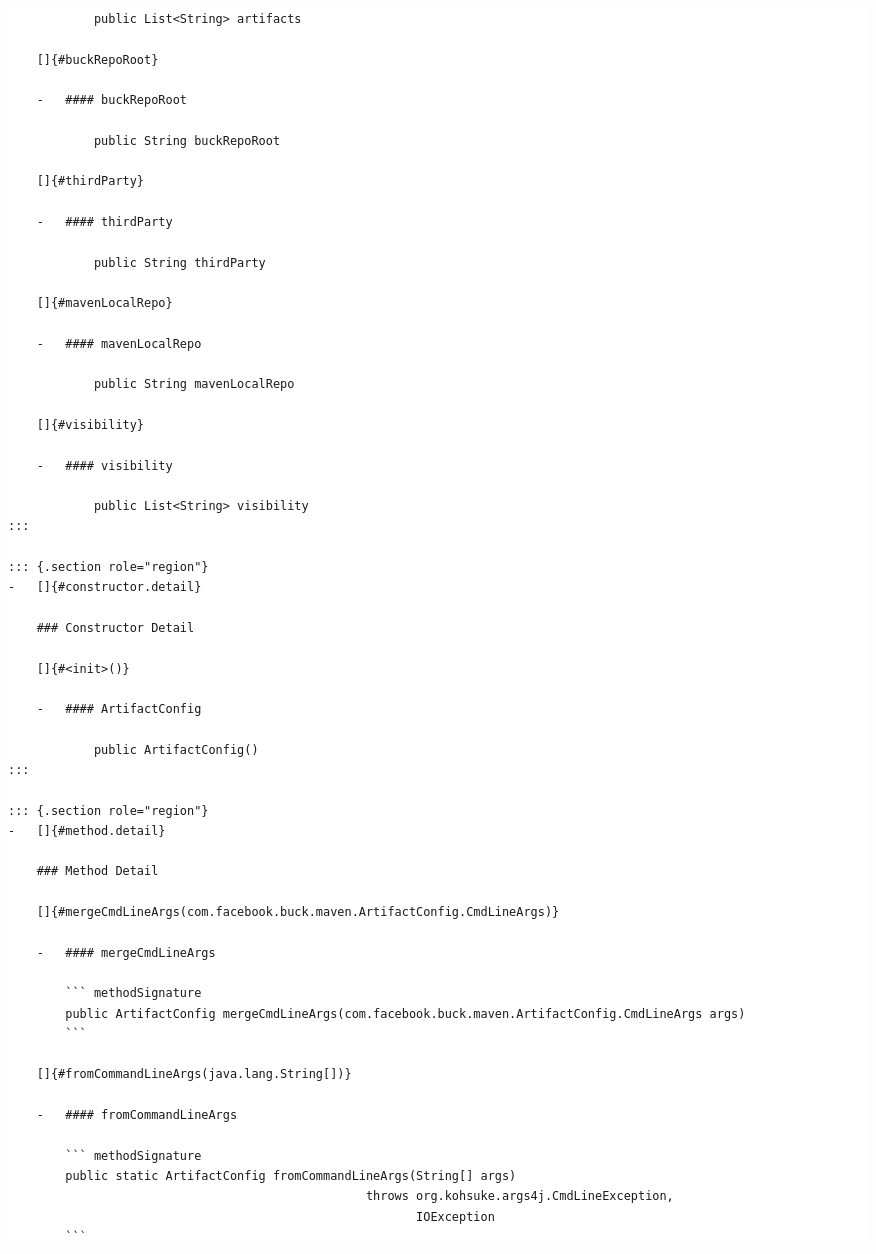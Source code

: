                 public List<String> artifacts

        []{#buckRepoRoot}

        -   #### buckRepoRoot

                public String buckRepoRoot

        []{#thirdParty}

        -   #### thirdParty

                public String thirdParty

        []{#mavenLocalRepo}

        -   #### mavenLocalRepo

                public String mavenLocalRepo

        []{#visibility}

        -   #### visibility

                public List<String> visibility
    :::

    ::: {.section role="region"}
    -   []{#constructor.detail}

        ### Constructor Detail

        []{#<init>()}

        -   #### ArtifactConfig

                public ArtifactConfig()
    :::

    ::: {.section role="region"}
    -   []{#method.detail}

        ### Method Detail

        []{#mergeCmdLineArgs(com.facebook.buck.maven.ArtifactConfig.CmdLineArgs)}

        -   #### mergeCmdLineArgs

            ``` methodSignature
            public ArtifactConfig mergeCmdLineArgs​(com.facebook.buck.maven.ArtifactConfig.CmdLineArgs args)
            ```

        []{#fromCommandLineArgs(java.lang.String[])}

        -   #### fromCommandLineArgs

            ``` methodSignature
            public static ArtifactConfig fromCommandLineArgs​(String[] args)
                                                      throws org.kohsuke.args4j.CmdLineException,
                                                             IOException
            ```
